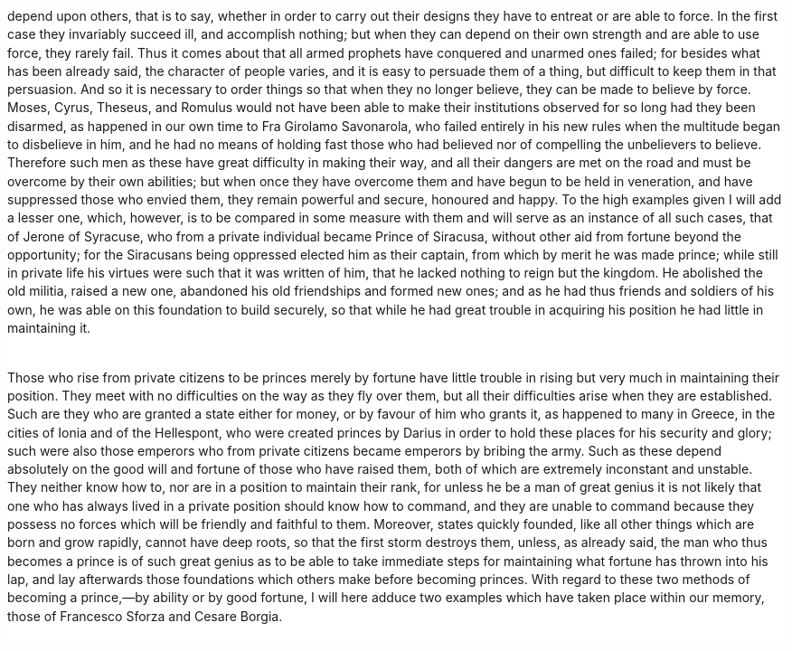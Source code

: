 depend upon others, that is to say, whether in order to carry out
their designs they have to entreat or are able to force. In the first
case they invariably succeed ill, and accomplish nothing; but when
they can depend on their own strength and are able to use force, they
rarely fail. Thus it comes about that all armed prophets have conquered
and unarmed ones failed; for besides what has been already said, the
character of people varies, and it is easy to persuade them of a thing,
but difficult to keep them in that persuasion. And so it is necessary
to order things so that when they no longer believe, they can be made
to believe by force. Moses, Cyrus, Theseus, and Romulus would not have
been able to make their institutions observed for so long had they
been disarmed, as happened in our own time to Fra Girolamo Savonarola,
who failed entirely in his new rules when the multitude began to
disbelieve in him, and he had no means of holding fast those who had
believed nor of compelling the unbelievers to believe. Therefore
such men as these have great difficulty in making their way, and all
their dangers are met on the road and must be overcome by their own
abilities; but when once they have overcome them and have begun to be
held in veneration, and have suppressed those who envied them, they
remain powerful and secure, honoured and happy. To the high examples
given I will add a lesser one, which, however, is to be compared in
some measure with them and will serve as an instance of all such cases,
that of Jerone of Syracuse, who from a private individual became Prince
of Siracusa, without other aid from fortune beyond the opportunity;
for the Siracusans being oppressed elected him as their captain, from
which by merit he was made prince; while still in private life his
virtues were such that it was written of him, that he lacked nothing
to reign but the kingdom. He abolished the old militia, raised a new
one, abandoned his old friendships and formed new ones; and as he had
thus friends and soldiers of his own, he was able on this foundation
to build securely, so that while he had great trouble in acquiring his
position he had little in maintaining it.<br><br>

Those who rise from private citizens to be princes merely by fortune
have little trouble in rising but very much in maintaining their
position. They meet with no difficulties on the way as they fly over
them, but all their difficulties arise when they are established. Such
are they who are granted a state either for money, or by favour of him
who grants it, as happened to many in Greece, in the cities of Ionia
and of the Hellespont, who were created princes by Darius in order to
hold these places for his security and glory; such were also those
emperors who from private citizens became emperors by bribing the
army. Such as these depend absolutely on the good will and fortune of
those who have raised them, both of which are extremely inconstant and
unstable. They neither know how to, nor are in a position to maintain
their rank, for unless he be a man of great genius it is not likely
that one who has always lived in a private position should know how to
command, and they are unable to command because they possess no forces
which will be friendly and faithful to them. Moreover, states quickly
founded, like all other things which are born and grow rapidly, cannot
have deep roots, so that the first storm destroys them, unless, as
already said, the man who thus becomes a prince is of such great genius
as to be able to take immediate steps for maintaining what fortune
has thrown into his lap, and lay afterwards those foundations which
others make before becoming princes. With regard to these two methods
of becoming a prince,—by ability or by good fortune, I will here
adduce two examples which have taken place within our memory, those of
Francesco Sforza and Cesare Borgia.<br><br>
